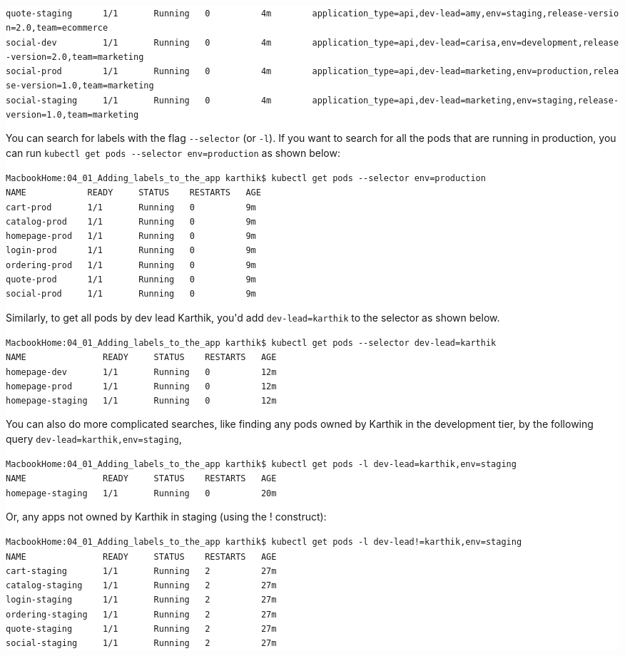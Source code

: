```
quote-staging      1/1       Running   0          4m        application_type=api,dev-lead=amy,env=staging,release-version=2.0,team=ecommerce
social-dev         1/1       Running   0          4m        application_type=api,dev-lead=carisa,env=development,release-version=2.0,team=marketing
social-prod        1/1       Running   0          4m        application_type=api,dev-lead=marketing,env=production,release-version=1.0,team=marketing
social-staging     1/1       Running   0          4m        application_type=api,dev-lead=marketing,env=staging,release-version=1.0,team=marketing
```

You can search for labels with the flag `--selector` (or `-l`). If you want to search for all the pods that are running in production, you can run `kubectl get pods --selector env=production` as shown below:

```
MacbookHome:04_01_Adding_labels_to_the_app karthik$ kubectl get pods --selector env=production
NAME            READY     STATUS    RESTARTS   AGE
cart-prod       1/1       Running   0          9m
catalog-prod    1/1       Running   0          9m
homepage-prod   1/1       Running   0          9m
login-prod      1/1       Running   0          9m
ordering-prod   1/1       Running   0          9m
quote-prod      1/1       Running   0          9m
social-prod     1/1       Running   0          9m
```

Similarly, to get all pods by dev lead Karthik, you'd add `dev-lead=karthik` to the selector as shown below.

```
MacbookHome:04_01_Adding_labels_to_the_app karthik$ kubectl get pods --selector dev-lead=karthik
NAME               READY     STATUS    RESTARTS   AGE
homepage-dev       1/1       Running   0          12m
homepage-prod      1/1       Running   0          12m
homepage-staging   1/1       Running   0          12m
```

You can also do more complicated searches, like finding any pods owned by Karthik in the development tier, by the following query `dev-lead=karthik,env=staging`,

```
MacbookHome:04_01_Adding_labels_to_the_app karthik$ kubectl get pods -l dev-lead=karthik,env=staging
NAME               READY     STATUS    RESTARTS   AGE
homepage-staging   1/1       Running   0          20m
```

Or, any apps not owned by Karthik in staging (using the ! construct):

```
MacbookHome:04_01_Adding_labels_to_the_app karthik$ kubectl get pods -l dev-lead!=karthik,env=staging
NAME               READY     STATUS    RESTARTS   AGE
cart-staging       1/1       Running   2          27m
catalog-staging    1/1       Running   2          27m
login-staging      1/1       Running   2          27m
ordering-staging   1/1       Running   2          27m
quote-staging      1/1       Running   2          27m
social-staging     1/1       Running   2          27m
```
